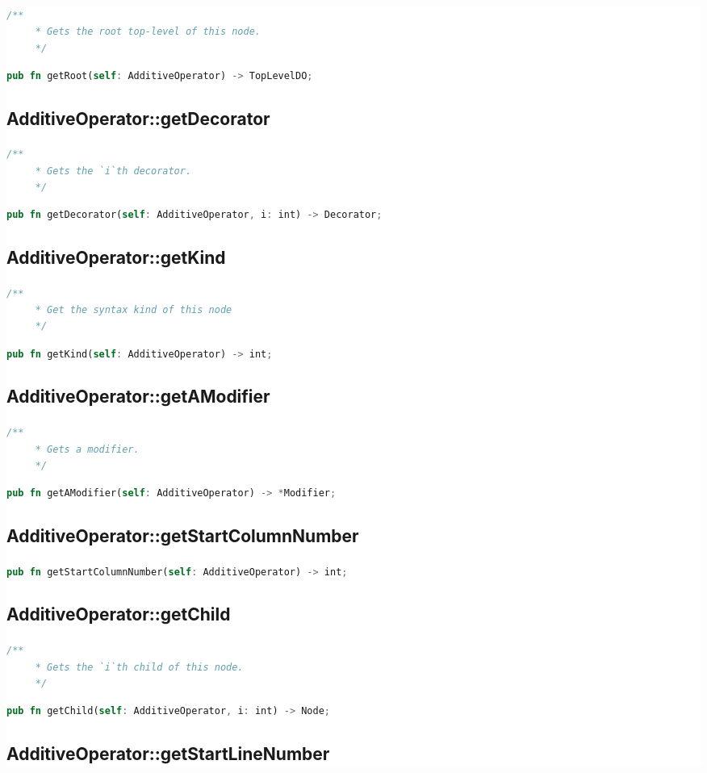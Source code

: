 ```rust
/**
     * Gets the root top-level of this node. 
     */
```
```rust
pub fn getRoot(self: AdditiveOperator) -> TopLevelDO;
```
## AdditiveOperator::getDecorator

```rust
/**
     * Gets the `i`th decorator.
     */
```
```rust
pub fn getDecorator(self: AdditiveOperator, i: int) -> Decorator;
```
## AdditiveOperator::getKind

```rust
/**
     * Get the syntax kind of this node
     */
```
```rust
pub fn getKind(self: AdditiveOperator) -> int;
```
## AdditiveOperator::getAModifier

```rust
/**
     * Gets a modifier.
     */
```
```rust
pub fn getAModifier(self: AdditiveOperator) -> *Modifier;
```
## AdditiveOperator::getStartColumnNumber

```rust
pub fn getStartColumnNumber(self: AdditiveOperator) -> int;
```
## AdditiveOperator::getChild

```rust
/**
     * Gets the `i`th child of this node.
     */
```
```rust
pub fn getChild(self: AdditiveOperator, i: int) -> Node;
```
## AdditiveOperator::getStartLineNumber
